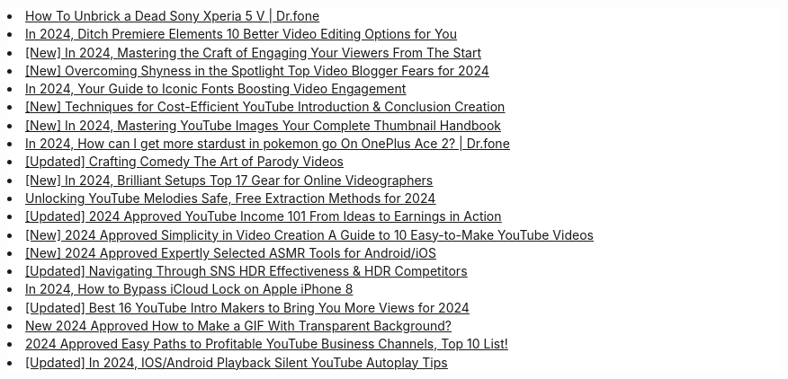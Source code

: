 <li><a href="https://fix-guide.techidaily.com/how-to-unbrick-a-dead-sony-xperia-5-v-drfone-by-drfone-fix-android-problems-fix-android-problems/"><u>How To Unbrick a Dead Sony Xperia 5 V | Dr.fone</u></a></li>
<li><a href="https://ai-driven-video-production.techidaily.com/in-2024-ditch-premiere-elements-10-better-video-editing-options-for-you/"><u>In 2024, Ditch Premiere Elements 10 Better Video Editing Options for You</u></a></li>
<li><a href="https://youtube-lab.techidaily.com/n-2024-mastering-the-craft-of-engaging-your-viewers-from-the-start/"><u>[New] In 2024, Mastering the Craft of Engaging Your Viewers From The Start</u></a></li>
<li><a href="https://youtube-lab.techidaily.com/vercoming-shyness-in-the-spotlight-top-video-blogger-fears-for-2024/"><u>[New] Overcoming Shyness in the Spotlight  Top Video Blogger Fears for 2024</u></a></li>
<li><a href="https://youtube-lab.techidaily.com/24-your-guide-to-iconic-fonts-boosting-video-engagement/"><u>In 2024, Your Guide to Iconic Fonts Boosting Video Engagement</u></a></li>
<li><a href="https://youtube-lab.techidaily.com/echniques-for-cost-efficient-youtube-introduction-and-conclusion-creation/"><u>[New] Techniques for Cost-Efficient YouTube Introduction & Conclusion Creation</u></a></li>
<li><a href="https://youtube-lab.techidaily.com/n-2024-mastering-youtube-images-your-complete-thumbnail-handbook/"><u>[New] In 2024, Mastering YouTube Images  Your Complete Thumbnail Handbook</u></a></li>
<li><a href="https://android-pokemon-go.techidaily.com/in-2024-how-can-i-get-more-stardust-in-pokemon-go-on-oneplus-ace-2-drfone-by-drfone-virtual-android/"><u>In 2024, How can I get more stardust in pokemon go On OnePlus Ace 2? | Dr.fone</u></a></li>
<li><a href="https://youtube-lab.techidaily.com/ed-crafting-comedy-the-art-of-parody-videos/"><u>[Updated] Crafting Comedy  The Art of Parody Videos</u></a></li>
<li><a href="https://youtube-lab.techidaily.com/n-2024-brilliant-setups-top-17-gear-for-online-videographers/"><u>[New] In 2024, Brilliant Setups  Top 17 Gear for Online Videographers</u></a></li>
<li><a href="https://youtube-lab.techidaily.com/king-youtube-melodies-safe-free-extraction-methods-for-2024/"><u>Unlocking YouTube Melodies  Safe, Free Extraction Methods for 2024</u></a></li>
<li><a href="https://youtube-lab.techidaily.com/ed-2024-approved-youtube-income-101-from-ideas-to-earnings-in-action/"><u>[Updated] 2024 Approved  YouTube Income 101  From Ideas to Earnings in Action</u></a></li>
<li><a href="https://youtube-lab.techidaily.com/024-approved-simplicity-in-video-creation-a-guide-to-10-easy-to-make-youtube-videos/"><u>[New] 2024 Approved  Simplicity in Video Creation  A Guide to 10 Easy-to-Make YouTube Videos</u></a></li>
<li><a href="https://youtube-lab.techidaily.com/024-approved-expertly-selected-asmr-tools-for-androidios/"><u>[New] 2024 Approved  Expertly Selected ASMR Tools for Android/iOS</u></a></li>
<li><a href="https://fox-links.techidaily.com/updated-navigating-through-sns-hdr-effectiveness-and-hdr-competitors/"><u>[Updated] Navigating Through SNS HDR  Effectiveness & HDR Competitors</u></a></li>
<li><a href="https://activate-lock.techidaily.com/in-2024-how-to-bypass-icloud-lock-on-apple-iphone-8-by-drfone-ios/"><u>In 2024, How to Bypass iCloud Lock on Apple iPhone 8</u></a></li>
<li><a href="https://youtube-lab.techidaily.com/ed-best-16-youtube-intro-makers-to-bring-you-more-views-for-2024/"><u>[Updated] Best 16 YouTube Intro Makers to Bring You More Views for 2024</u></a></li>
<li><a href="https://ai-editing-video.techidaily.com/new-2024-approved-how-to-make-a-gif-with-transparent-background/"><u>New 2024 Approved How to Make a GIF With Transparent Background?</u></a></li>
<li><a href="https://youtube-lab.techidaily.com/approved-easy-paths-to-profitable-youtube-business-channels-top-10-list/"><u>2024 Approved  Easy Paths to Profitable YouTube Business Channels, Top 10 List!</u></a></li>
<li><a href="https://youtube-lab.techidaily.com/ed-in-2024-iosandroid-playback-silent-youtube-autoplay-tips/"><u>[Updated] In 2024, IOS/Android Playback  Silent YouTube Autoplay Tips</u></a></li>
</ul></div>
